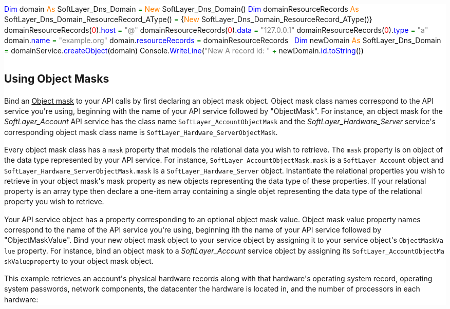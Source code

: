 <span style="color: #0600FF;">Dim</span> domain <span style="color: #FF8000;">As</span> SoftLayer_Dns_Domain <span style="color: #008000;">=</span> <span style="color: #FF8000;">New</span> SoftLayer_Dns_Domain<span style="color: #000000;">&#40;</span><span style="color: #000000;">&#41;</span>
<span style="color: #0600FF;">Dim</span> domainResourceRecords <span style="color: #FF8000;">As</span> SoftLayer_Dns_Domain_ResourceRecord_AType<span style="color: #000000;">&#40;</span><span style="color: #000000;">&#41;</span> <span style="color: #008000;">=</span> <span style="color: #000000;">&#123;</span><span style="color: #FF8000;">New</span> SoftLayer_Dns_Domain_ResourceRecord_AType<span style="color: #000000;">&#40;</span><span style="color: #000000;">&#41;</span><span style="color: #000000;">&#125;</span>
domainResourceRecords<span style="color: #000000;">&#40;</span><span style="color: #FF0000;">0</span><span style="color: #000000;">&#41;</span>.<span style="color: #0000FF;">host</span> <span style="color: #008000;">=</span> <span style="color: #808080;">"@"</span>
domainResourceRecords<span style="color: #000000;">&#40;</span><span style="color: #FF0000;">0</span><span style="color: #000000;">&#41;</span>.<span style="color: #0000FF;">data</span> <span style="color: #008000;">=</span> <span style="color: #808080;">"127.0.0.1"</span>
domainResourceRecords<span style="color: #000000;">&#40;</span><span style="color: #FF0000;">0</span><span style="color: #000000;">&#41;</span>.<span style="color: #0000FF;">type</span> <span style="color: #008000;">=</span> <span style="color: #808080;">"a"</span>
domain.<span style="color: #0000FF;">name</span> <span style="color: #008000;">=</span> <span style="color: #808080;">"example.org"</span>
domain.<span style="color: #0000FF;">resourceRecords</span> <span style="color: #008000;">=</span> domainResourceRecords
&nbsp;
<span style="color: #0600FF;">Dim</span> newDomain <span style="color: #FF8000;">As</span> SoftLayer_Dns_Domain <span style="color: #008000;">=</span> domainService.<span style="color: #0600FF;">createObject</span><span style="color: #000000;">&#40;</span>domain<span style="color: #000000;">&#41;</span>
Console.<span style="color: #0000FF;">WriteLine</span><span style="color: #000000;">&#40;</span><span style="color: #808080;">"New A record id: "</span> <span style="color: #008000;">+</span> newDomain.<span style="color: #0000FF;">id</span>.<span style="color: #0000FF;">toString</span><span style="color: #000000;">&#40;</span><span style="color: #000000;">&#41;</span><span style="color: #000000;">&#41;</span></pre></div>
<h2 id="Using_Object_Masks">Using Object Masks</h2>
<p>Bind an <a href="/article/Object mask">Object mask</a> to your API calls by first declaring an object mask object. Object mask class names correspond to the API service you're using, beginning with the name of your API service followed by "ObjectMask". For instance, an object mask for the <i>SoftLayer_Account</i> API service has the class name <span class="geshifilter"><code class="text geshifilter-text">SoftLayer_AccountObjectMask</code></span> and the <i>SoftLayer_Hardware_Server</i> service's corresponding object mask class name is <span class="geshifilter"><code class="text geshifilter-text">SoftLayer_Hardware_ServerObjectMask</code></span>.</p>
<p>Every object mask class has a <span class="geshifilter"><code class="text geshifilter-text">mask</code></span> property that models the relational data you wish to retrieve. The <span class="geshifilter"><code class="text geshifilter-text">mask</code></span> property is on object of the data type represented by your API service. For instance, <span class="geshifilter"><code class="text geshifilter-text">SoftLayer_AccountObjectMask.mask</code></span> is a <span class="geshifilter"><code class="text geshifilter-text">SoftLayer_Account</code></span> object and <span class="geshifilter"><code class="text geshifilter-text">SoftLayer_Hardware_ServerObjectMask.mask</code></span> is a <span class="geshifilter"><code class="text geshifilter-text">SoftLayer_Hardware_Server</code></span> object. Instantiate the relational properties you wish to retrieve in your object mask's mask property as new objects representing the data type of these properties. If your relational property is an array type then declare a one-item array containing a single objet representing the data type of the relational property you wish to retrieve.</p>
<p>Your API service object has a property corresponding to an optional object mask value. Object mask value property names correspond to the name of the API service you're using, beginning ith the name of your API service followed by "ObjectMaskValue". Bind your new object mask object to your service object by assigning it to your service object's <span class="geshifilter"><code class="text geshifilter-text">ObjectMaskValue</code></span> property. For instance, bind an object mask to a <i>SoftLayer_Account</i> service object by assigning its <span class="geshifilter"><code class="text geshifilter-text">SoftLayer_AccountObjectMaskValueproperty</code></span> to your object mask object.</p>
<p>This example retrieves an account's physical hardware records along with that hardware's operating system record, operating system passwords, network components, the datacenter the hardware is located in, and the number of processors in each hardware:</p>
<div class="geshifilter">